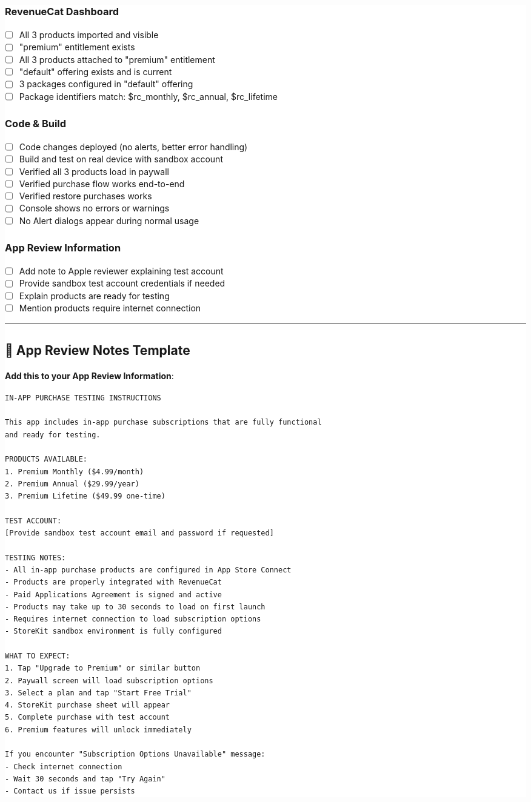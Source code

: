 ### RevenueCat Dashboard
- [ ] All 3 products imported and visible
- [ ] "premium" entitlement exists
- [ ] All 3 products attached to "premium" entitlement
- [ ] "default" offering exists and is current
- [ ] 3 packages configured in "default" offering
- [ ] Package identifiers match: $rc_monthly, $rc_annual, $rc_lifetime

### Code & Build
- [ ] Code changes deployed (no alerts, better error handling)
- [ ] Build and test on real device with sandbox account
- [ ] Verified all 3 products load in paywall
- [ ] Verified purchase flow works end-to-end
- [ ] Verified restore purchases works
- [ ] Console shows no errors or warnings
- [ ] No Alert dialogs appear during normal usage

### App Review Information
- [ ] Add note to Apple reviewer explaining test account
- [ ] Provide sandbox test account credentials if needed
- [ ] Explain products are ready for testing
- [ ] Mention products require internet connection

---

## 📝 App Review Notes Template

**Add this to your App Review Information**:

```
IN-APP PURCHASE TESTING INSTRUCTIONS

This app includes in-app purchase subscriptions that are fully functional
and ready for testing.

PRODUCTS AVAILABLE:
1. Premium Monthly ($4.99/month)
2. Premium Annual ($29.99/year)
3. Premium Lifetime ($49.99 one-time)

TEST ACCOUNT:
[Provide sandbox test account email and password if requested]

TESTING NOTES:
- All in-app purchase products are configured in App Store Connect
- Products are properly integrated with RevenueCat
- Paid Applications Agreement is signed and active
- Products may take up to 30 seconds to load on first launch
- Requires internet connection to load subscription options
- StoreKit sandbox environment is fully configured

WHAT TO EXPECT:
1. Tap "Upgrade to Premium" or similar button
2. Paywall screen will load subscription options
3. Select a plan and tap "Start Free Trial"
4. StoreKit purchase sheet will appear
5. Complete purchase with test account
6. Premium features will unlock immediately

If you encounter "Subscription Options Unavailable" message:
- Check internet connection
- Wait 30 seconds and tap "Try Again"
- Contact us if issue persists
```